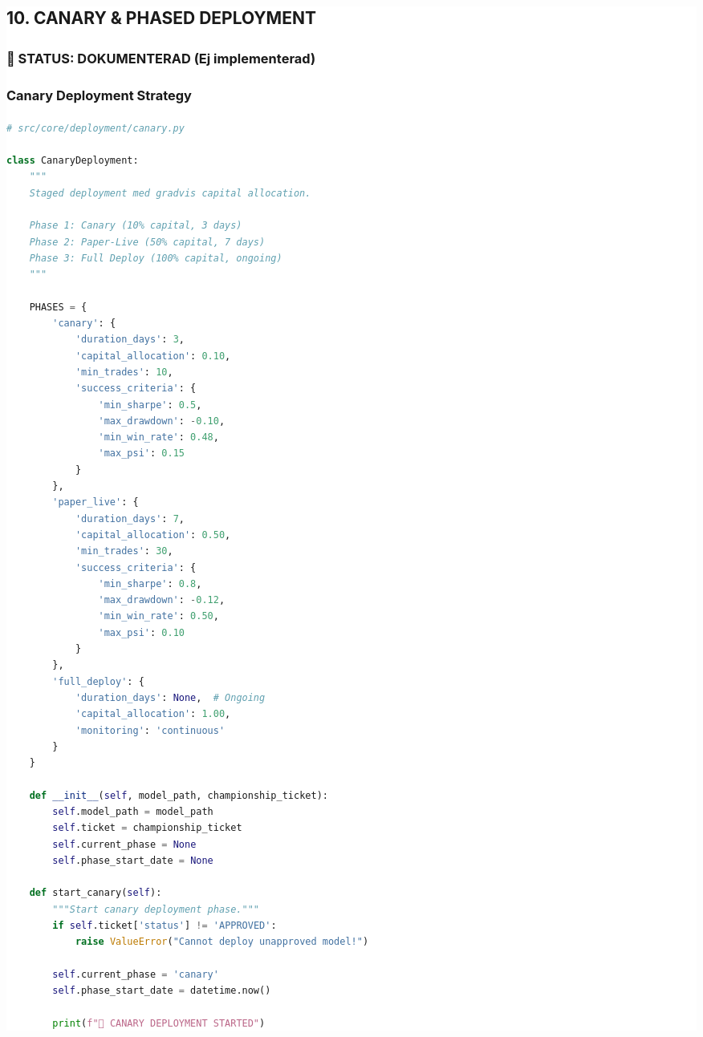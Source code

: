 
## 10. CANARY & PHASED DEPLOYMENT
### 📝 STATUS: DOKUMENTERAD (Ej implementerad)

### Canary Deployment Strategy

```python
# src/core/deployment/canary.py

class CanaryDeployment:
    """
    Staged deployment med gradvis capital allocation.

    Phase 1: Canary (10% capital, 3 days)
    Phase 2: Paper-Live (50% capital, 7 days)
    Phase 3: Full Deploy (100% capital, ongoing)
    """

    PHASES = {
        'canary': {
            'duration_days': 3,
            'capital_allocation': 0.10,
            'min_trades': 10,
            'success_criteria': {
                'min_sharpe': 0.5,
                'max_drawdown': -0.10,
                'min_win_rate': 0.48,
                'max_psi': 0.15
            }
        },
        'paper_live': {
            'duration_days': 7,
            'capital_allocation': 0.50,
            'min_trades': 30,
            'success_criteria': {
                'min_sharpe': 0.8,
                'max_drawdown': -0.12,
                'min_win_rate': 0.50,
                'max_psi': 0.10
            }
        },
        'full_deploy': {
            'duration_days': None,  # Ongoing
            'capital_allocation': 1.00,
            'monitoring': 'continuous'
        }
    }

    def __init__(self, model_path, championship_ticket):
        self.model_path = model_path
        self.ticket = championship_ticket
        self.current_phase = None
        self.phase_start_date = None

    def start_canary(self):
        """Start canary deployment phase."""
        if self.ticket['status'] != 'APPROVED':
            raise ValueError("Cannot deploy unapproved model!")

        self.current_phase = 'canary'
        self.phase_start_date = datetime.now()

        print(f"🐤 CANARY DEPLOYMENT STARTED")
```